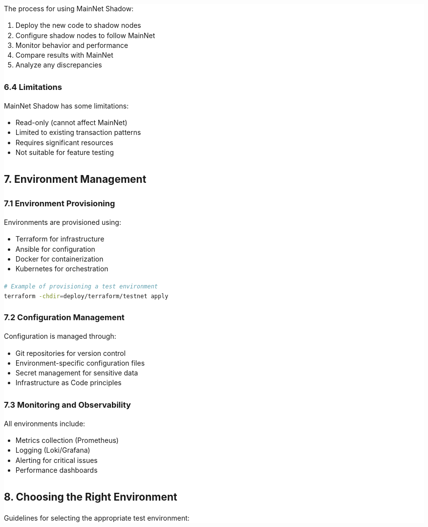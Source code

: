 The process for using MainNet Shadow:

1. Deploy the new code to shadow nodes
2. Configure shadow nodes to follow MainNet
3. Monitor behavior and performance
4. Compare results with MainNet
5. Analyze any discrepancies

### 6.4 Limitations

MainNet Shadow has some limitations:

- Read-only (cannot affect MainNet)
- Limited to existing transaction patterns
- Requires significant resources
- Not suitable for feature testing

## 7. Environment Management

### 7.1 Environment Provisioning

Environments are provisioned using:

- Terraform for infrastructure
- Ansible for configuration
- Docker for containerization
- Kubernetes for orchestration

```bash
# Example of provisioning a test environment
terraform -chdir=deploy/terraform/testnet apply
```

### 7.2 Configuration Management

Configuration is managed through:

- Git repositories for version control
- Environment-specific configuration files
- Secret management for sensitive data
- Infrastructure as Code principles

### 7.3 Monitoring and Observability

All environments include:

- Metrics collection (Prometheus)
- Logging (Loki/Grafana)
- Alerting for critical issues
- Performance dashboards

## 8. Choosing the Right Environment

Guidelines for selecting the appropriate test environment:
